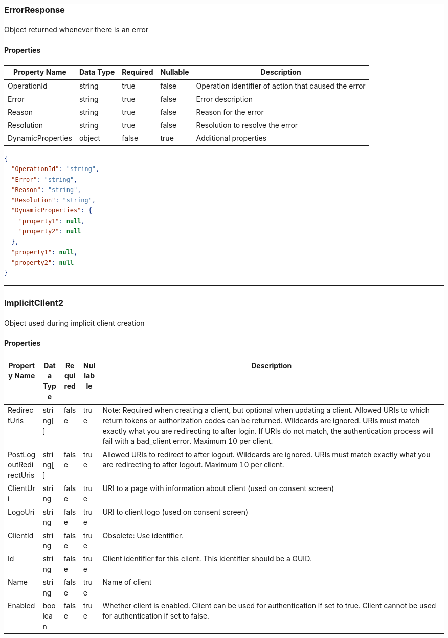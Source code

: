 
### ErrorResponse

<a id="schemaerrorresponse"></a>
<a id="schema_ErrorResponse"></a>
<a id="tocSerrorresponse"></a>
<a id="tocserrorresponse"></a>

Object returned whenever there is an error

<h4>Properties</h4>

|Property Name|Data Type|Required|Nullable|Description|
|---|---|---|---|---|
|OperationId|string|true|false|Operation identifier of action that caused the error|
|Error|string|true|false|Error description|
|Reason|string|true|false|Reason for the error|
|Resolution|string|true|false|Resolution to resolve the error|
|DynamicProperties|object|false|true|Additional properties|

```json
{
  "OperationId": "string",
  "Error": "string",
  "Reason": "string",
  "Resolution": "string",
  "DynamicProperties": {
    "property1": null,
    "property2": null
  },
  "property1": null,
  "property2": null
}

```

---

### ImplicitClient2

<a id="schemaimplicitclient2"></a>
<a id="schema_ImplicitClient2"></a>
<a id="tocSimplicitclient2"></a>
<a id="tocsimplicitclient2"></a>

Object used during implicit client creation

<h4>Properties</h4>

|Property Name|Data Type|Required|Nullable|Description|
|---|---|---|---|---|
|RedirectUris|string[]|false|true|Note: Required when creating a client, but optional when updating a client. Allowed URIs to which return tokens or authorization codes can be returned. Wildcards are ignored. URIs must match exactly what you are redirecting to after login. If URIs do not match, the authentication process will fail with a bad_client error. Maximum 10 per client.|
|PostLogoutRedirectUris|string[]|false|true|Allowed URIs to redirect to after logout. Wildcards are ignored. URIs must match exactly what you are redirecting to after logout. Maximum 10 per client.|
|ClientUri|string|false|true|URI to a page with information about client (used on consent screen)|
|LogoUri|string|false|true|URI to client logo (used on consent screen)|
|ClientId|string|false|true|Obsolete: Use identifier.|
|Id|string|false|true|Client identifier for this client. This identifier should be a GUID.|
|Name|string|false|true|Name of client|
|Enabled|boolean|false|true|Whether client is enabled. Client can be used for authentication if set to true. Client cannot be used for authentication if set to false.|
